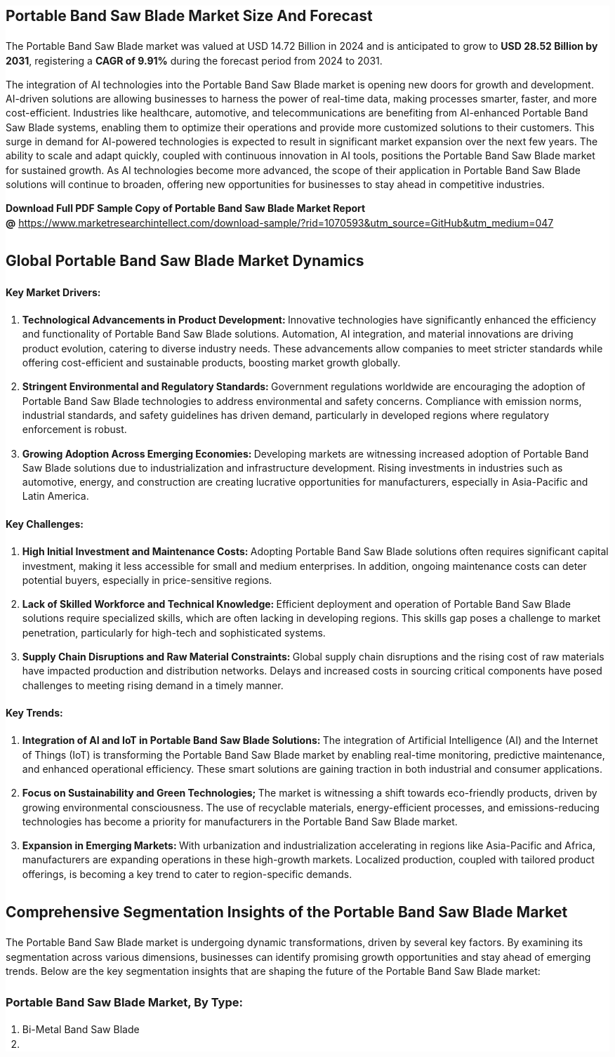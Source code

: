 <h2>Portable Band Saw Blade Market Size And Forecast</h2><p>The Portable Band Saw Blade market was valued at USD 14.72 Billion in 2024 and is anticipated to grow to <strong>USD 28.52 Billion by 2031</strong>, registering a <strong>CAGR of 9.91%</strong> during the forecast period from 2024 to 2031.</p><p>The integration of AI technologies into the Portable Band Saw Blade market is opening new doors for growth and development. AI-driven solutions are allowing businesses to harness the power of real-time data, making processes smarter, faster, and more cost-efficient. Industries like healthcare, automotive, and telecommunications are benefiting from AI-enhanced Portable Band Saw Blade systems, enabling them to optimize their operations and provide more customized solutions to their customers. This surge in demand for AI-powered technologies is expected to result in significant market expansion over the next few years. The ability to scale and adapt quickly, coupled with continuous innovation in AI tools, positions the Portable Band Saw Blade market for sustained growth. As AI technologies become more advanced, the scope of their application in Portable Band Saw Blade solutions will continue to broaden, offering new opportunities for businesses to stay ahead in competitive industries.</p><p><strong>Download Full PDF Sample Copy of Portable Band Saw Blade Market Report @</strong>&nbsp;<a href="https://www.marketresearchintellect.com/download-sample/?rid=1070593&amp;utm_source=GitHub&amp;utm_medium=047">https://www.marketresearchintellect.com/download-sample/?rid=1070593&amp;utm_source=GitHub&amp;utm_medium=047</a></p><h2>Global Portable Band Saw Blade Market Dynamics</h2><h4><strong>Key Market Drivers:</strong></h4><ol><li><p><strong>Technological Advancements in Product Development:&nbsp;</strong>Innovative technologies have significantly enhanced the efficiency and functionality of Portable Band Saw Blade solutions. Automation, AI integration, and material innovations are driving product evolution, catering to diverse industry needs. These advancements allow companies to meet stricter standards while offering cost-efficient and sustainable products, boosting market growth globally.</p></li><li><p><strong>Stringent Environmental and Regulatory Standards:&nbsp;</strong>Government regulations worldwide are encouraging the adoption of Portable Band Saw Blade technologies to address environmental and safety concerns. Compliance with emission norms, industrial standards, and safety guidelines has driven demand, particularly in developed regions where regulatory enforcement is robust.</p></li><li><p><strong>Growing Adoption Across Emerging Economies:&nbsp;</strong>Developing markets are witnessing increased adoption of Portable Band Saw Blade solutions due to industrialization and infrastructure development. Rising investments in industries such as automotive, energy, and construction are creating lucrative opportunities for manufacturers, especially in Asia-Pacific and Latin America.</p></li></ol><h4><strong>Key Challenges:</strong></h4><ol><li><p><strong>High Initial Investment and Maintenance Costs:&nbsp;</strong>Adopting Portable Band Saw Blade solutions often requires significant capital investment, making it less accessible for small and medium enterprises. In addition, ongoing maintenance costs can deter potential buyers, especially in price-sensitive regions.</p></li><li><p><strong>Lack of Skilled Workforce and Technical Knowledge:&nbsp;</strong>Efficient deployment and operation of Portable Band Saw Blade solutions require specialized skills, which are often lacking in developing regions. This skills gap poses a challenge to market penetration, particularly for high-tech and sophisticated systems.</p></li><li><p><strong>Supply Chain Disruptions and Raw Material Constraints:&nbsp;</strong>Global supply chain disruptions and the rising cost of raw materials have impacted production and distribution networks. Delays and increased costs in sourcing critical components have posed challenges to meeting rising demand in a timely manner.</p></li></ol><h4><strong>Key Trends:</strong></h4><ol><li><p><strong>Integration of AI and IoT in Portable Band Saw Blade Solutions:&nbsp;</strong>The integration of Artificial Intelligence (AI) and the Internet of Things (IoT) is transforming the Portable Band Saw Blade market by enabling real-time monitoring, predictive maintenance, and enhanced operational efficiency. These smart solutions are gaining traction in both industrial and consumer applications.</p></li><li><p><strong>Focus on Sustainability and Green Technologies;&nbsp;</strong>The market is witnessing a shift towards eco-friendly products, driven by growing environmental consciousness. The use of recyclable materials, energy-efficient processes, and emissions-reducing technologies has become a priority for manufacturers in the Portable Band Saw Blade market.</p></li><li><p><strong>Expansion in Emerging Markets:&nbsp;</strong>With urbanization and industrialization accelerating in regions like Asia-Pacific and Africa, manufacturers are expanding operations in these high-growth markets. Localized production, coupled with tailored product offerings, is becoming a key trend to cater to region-specific demands.</p></li></ol><div class="article-main__content" data-test-id="publishing-text-block"><h2>Comprehensive Segmentation Insights of the Portable Band Saw Blade Market</h2><p>The Portable Band Saw Blade market is undergoing dynamic transformations, driven by several key factors. By examining its segmentation across various dimensions, businesses can identify promising growth opportunities and stay ahead of emerging trends. Below are the key segmentation insights that are shaping the future of the Portable Band Saw Blade market:</p><h3><strong>Portable Band Saw Blade Market, By Type:<br /></strong></h3><ol><li>Bi-Metal Band Saw Blade<li>